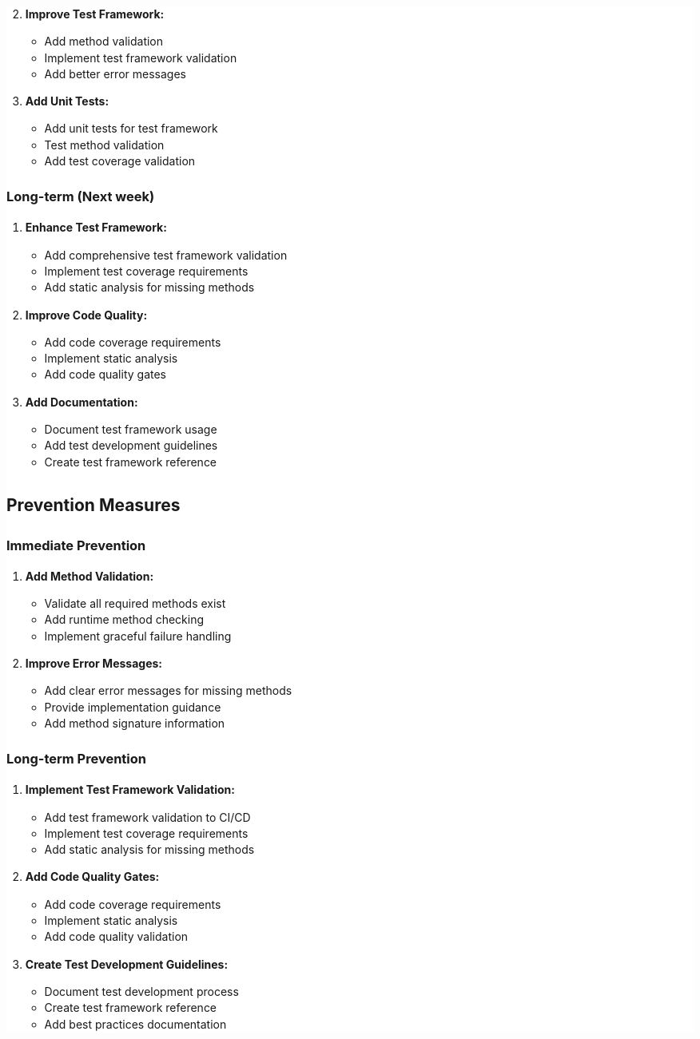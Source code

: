 2. **Improve Test Framework:**
   - Add method validation
   - Implement test framework validation
   - Add better error messages

3. **Add Unit Tests:**
   - Add unit tests for test framework
   - Test method validation
   - Add test coverage validation

### Long-term (Next week)
1. **Enhance Test Framework:**
   - Add comprehensive test framework validation
   - Implement test coverage requirements
   - Add static analysis for missing methods

2. **Improve Code Quality:**
   - Add code coverage requirements
   - Implement static analysis
   - Add code quality gates

3. **Add Documentation:**
   - Document test framework usage
   - Add test development guidelines
   - Create test framework reference

## Prevention Measures

### Immediate Prevention
1. **Add Method Validation:**
   - Validate all required methods exist
   - Add runtime method checking
   - Implement graceful failure handling

2. **Improve Error Messages:**
   - Add clear error messages for missing methods
   - Provide implementation guidance
   - Add method signature information

### Long-term Prevention
1. **Implement Test Framework Validation:**
   - Add test framework validation to CI/CD
   - Implement test coverage requirements
   - Add static analysis for missing methods

2. **Add Code Quality Gates:**
   - Add code coverage requirements
   - Implement static analysis
   - Add code quality validation

3. **Create Test Development Guidelines:**
   - Document test development process
   - Create test framework reference
   - Add best practices documentation

